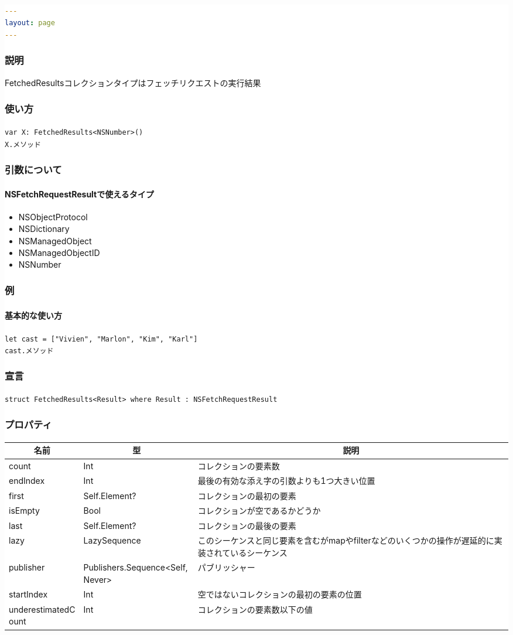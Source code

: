 ```yaml
---
layout: page
---
```


### 説明

FetchedResultsコレクションタイプはフェッチリクエストの実行結果

### 使い方

    var X: FetchedResults<NSNumber>()
    X.メソッド

### 引数について

#### NSFetchRequestResultで使えるタイプ

- NSObjectProtocol
- NSDictionary
- NSManagedObject
- NSManagedObjectID
- NSNumber

### 例

#### 基本的な使い方

    let cast = ["Vivien", "Marlon", "Kim", "Karl"]
    cast.メソッド

### 宣言

    struct FetchedResults<Result> where Result : NSFetchRequestResult

### プロパティ

| 名前                  | 型                                   | 説明                                                    |
| ------------------- | ----------------------------------- | ----------------------------------------------------- |
| count               | Int                                 | コレクションの要素数                                            |
| endIndex            | Int                                 | 最後の有効な添え字の引数よりも1つ大きい位置                                |
| first               | Self.Element?                       | コレクションの最初の要素                                          |
| isEmpty             | Bool                                | コレクションが空であるかどうか                                       |
| last                | Self.Element?                       | コレクションの最後の要素                                          |
| lazy                | LazySequence<Self>                  | このシーケンスと同じ要素を含むがmapやfilterなどのいくつかの操作が遅延的に実装されているシーケンス |
| publisher           | Publishers.Sequence&lt;Self, Never> | パブリッシャー                                               |
| startIndex          | Int                                 | 空ではないコレクションの最初の要素の位置                                  |
| underestimatedCount | Int                                 | コレクションの要素数以下の値                                        |
